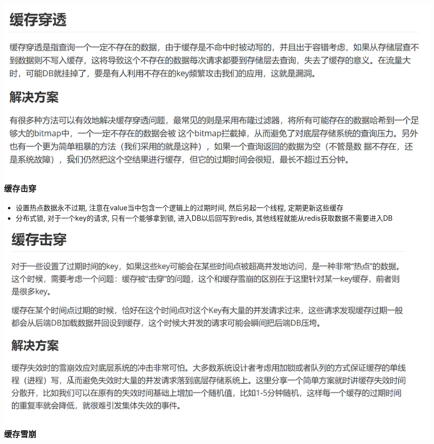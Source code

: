 ![image-20210813144453060](Redis面试题.assets/image-20210813144453060.png)



### 缓存击穿

- 设置热点数据永不过期, 注意在value当中包含一个逻辑上的过期时间, 然后另起一个线程, 定期更新这些缓存
- 分布式锁, 对于一个key的请求, 只有一个能够拿到锁, 进入DB以后回写到redis, 其他线程就能从redis获取数据不需要进入DB

![image-20210813144644326](Redis面试题.assets/image-20210813144644326.png)



### 缓存雪崩
